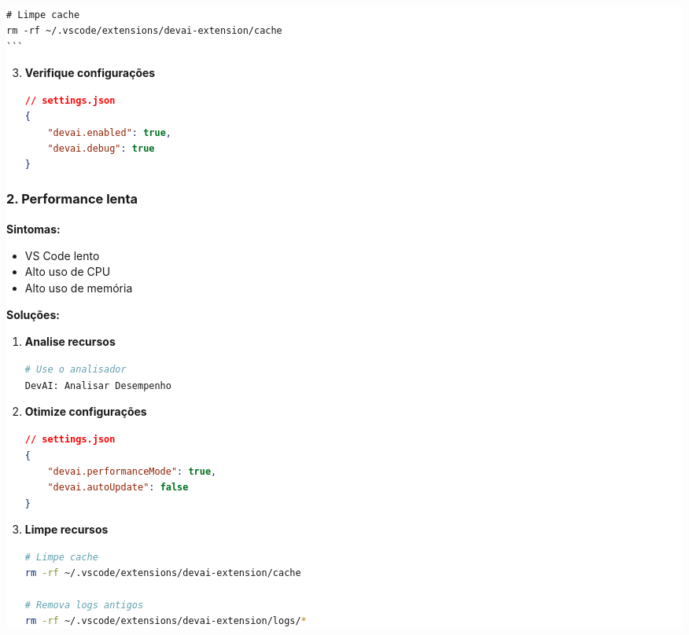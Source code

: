     # Limpe cache
    rm -rf ~/.vscode/extensions/devai-extension/cache
    ```

3. **Verifique configurações**
    ```json
    // settings.json
    {
        "devai.enabled": true,
        "devai.debug": true
    }
    ```

### 2. Performance lenta

**Sintomas:**

-   VS Code lento
-   Alto uso de CPU
-   Alto uso de memória

**Soluções:**

1. **Analise recursos**

    ```bash
    # Use o analisador
    DevAI: Analisar Desempenho
    ```

2. **Otimize configurações**

    ```json
    // settings.json
    {
        "devai.performanceMode": true,
        "devai.autoUpdate": false
    }
    ```

3. **Limpe recursos**

    ```bash
    # Limpe cache
    rm -rf ~/.vscode/extensions/devai-extension/cache

    # Remova logs antigos
    rm -rf ~/.vscode/extensions/devai-extension/logs/*
    ```
